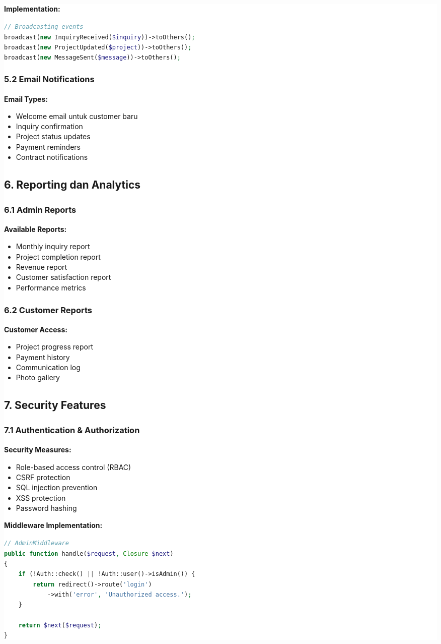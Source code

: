 **Implementation:**
```php
// Broadcasting events
broadcast(new InquiryReceived($inquiry))->toOthers();
broadcast(new ProjectUpdated($project))->toOthers();
broadcast(new MessageSent($message))->toOthers();
```

### 5.2 Email Notifications

**Email Types:**
- Welcome email untuk customer baru
- Inquiry confirmation
- Project status updates
- Payment reminders
- Contract notifications

## 6. Reporting dan Analytics

### 6.1 Admin Reports

**Available Reports:**
- Monthly inquiry report
- Project completion report
- Revenue report
- Customer satisfaction report
- Performance metrics

### 6.2 Customer Reports

**Customer Access:**
- Project progress report
- Payment history
- Communication log
- Photo gallery

## 7. Security Features

### 7.1 Authentication & Authorization

**Security Measures:**
- Role-based access control (RBAC)
- CSRF protection
- SQL injection prevention
- XSS protection
- Password hashing

**Middleware Implementation:**
```php
// AdminMiddleware
public function handle($request, Closure $next)
{
    if (!Auth::check() || !Auth::user()->isAdmin()) {
        return redirect()->route('login')
            ->with('error', 'Unauthorized access.');
    }
    
    return $next($request);
}
```
